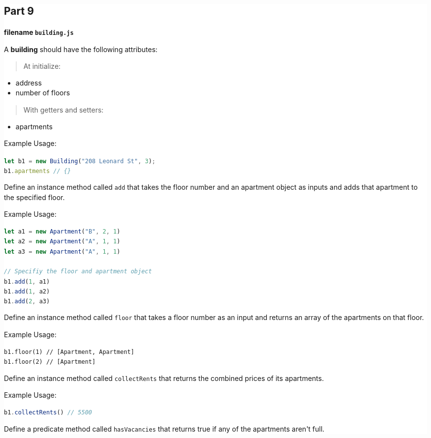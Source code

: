 ## Part 9

**filename `building.js`**

A **building** should have the following attributes:

> At initialize:

- address
- number of floors

> With getters and setters:

- apartments

Example Usage:

```js
let b1 = new Building("208 Leonard St", 3);
b1.apartments // {}
```

Define an instance method called `add` that takes the floor number and 
an apartment object as inputs and adds that apartment to the specified 
floor.

Example Usage:

```js
let a1 = new Apartment("B", 2, 1)
let a2 = new Apartment("A", 1, 1)
let a3 = new Apartment("A", 1, 1)

// Specifiy the floor and apartment object
b1.add(1, a1)
b1.add(1, a2)
b1.add(2, a3)
```

Define an instance method called `floor` that takes a floor number as 
an input and returns an array of the apartments on that floor.

Example Usage:

```
b1.floor(1) // [Apartment, Apartment]
b1.floor(2) // [Apartment]
```

Define an instance method called `collectRents` that returns the 
combined prices of its apartments.

Example Usage:

```js
b1.collectRents() // 5500
```

Define a predicate method called `hasVacancies`
that returns true if any of the apartments aren't full.
